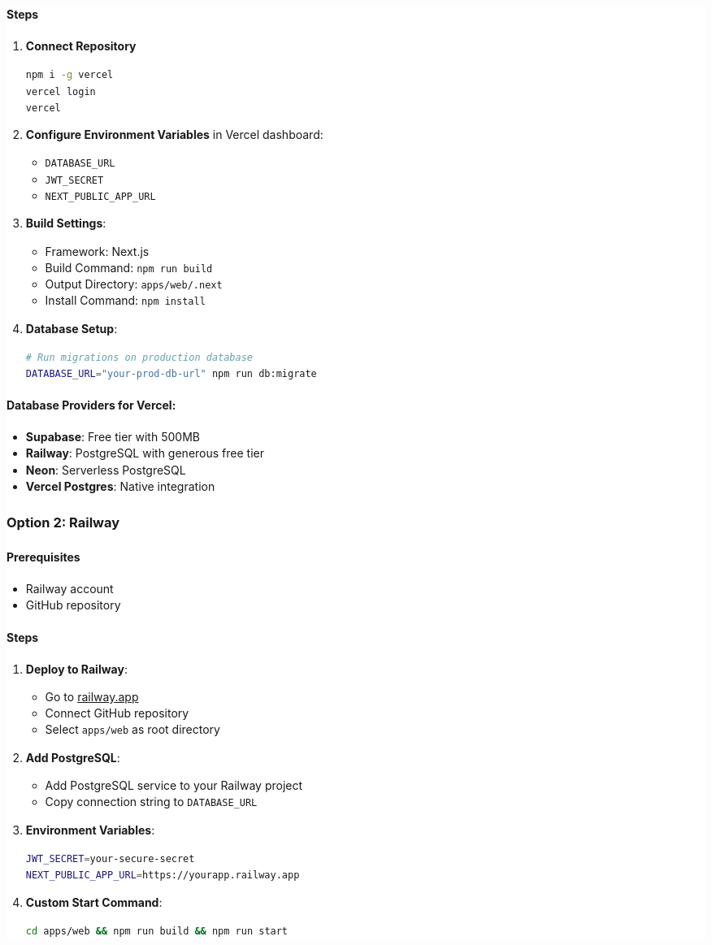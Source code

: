 #### Steps
1. **Connect Repository**
   ```bash
   npm i -g vercel
   vercel login
   vercel
   ```

2. **Configure Environment Variables** in Vercel dashboard:
   - `DATABASE_URL`
   - `JWT_SECRET`
   - `NEXT_PUBLIC_APP_URL`

3. **Build Settings**:
   - Framework: Next.js
   - Build Command: `npm run build`
   - Output Directory: `apps/web/.next`
   - Install Command: `npm install`

4. **Database Setup**:
   ```bash
   # Run migrations on production database
   DATABASE_URL="your-prod-db-url" npm run db:migrate
   ```

#### Database Providers for Vercel:
- **Supabase**: Free tier with 500MB
- **Railway**: PostgreSQL with generous free tier
- **Neon**: Serverless PostgreSQL
- **Vercel Postgres**: Native integration

### Option 2: Railway

#### Prerequisites
- Railway account
- GitHub repository

#### Steps
1. **Deploy to Railway**:
   - Go to [railway.app](https://railway.app)
   - Connect GitHub repository
   - Select `apps/web` as root directory

2. **Add PostgreSQL**:
   - Add PostgreSQL service to your Railway project
   - Copy connection string to `DATABASE_URL`

3. **Environment Variables**:
   ```bash
   JWT_SECRET=your-secure-secret
   NEXT_PUBLIC_APP_URL=https://yourapp.railway.app
   ```

4. **Custom Start Command**:
   ```bash
   cd apps/web && npm run build && npm run start
   ```
